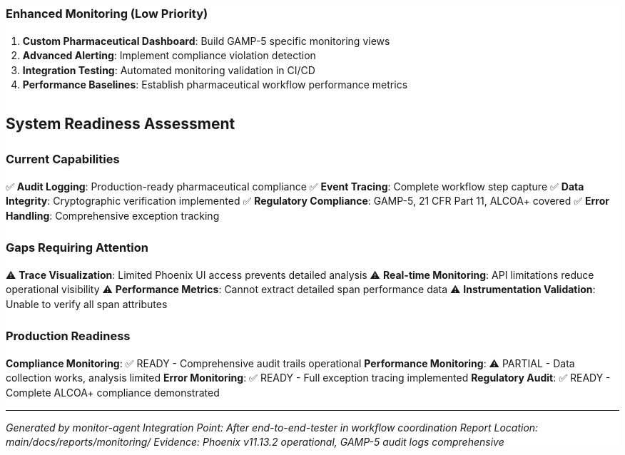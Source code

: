 ### Enhanced Monitoring (Low Priority)
1. **Custom Pharmaceutical Dashboard**: Build GAMP-5 specific monitoring views
2. **Advanced Alerting**: Implement compliance violation detection
3. **Integration Testing**: Automated monitoring validation in CI/CD
4. **Performance Baselines**: Establish pharmaceutical workflow performance metrics

## System Readiness Assessment

### Current Capabilities
✅ **Audit Logging**: Production-ready pharmaceutical compliance
✅ **Event Tracing**: Complete workflow step capture
✅ **Data Integrity**: Cryptographic verification implemented
✅ **Regulatory Compliance**: GAMP-5, 21 CFR Part 11, ALCOA+ covered
✅ **Error Handling**: Comprehensive exception tracking

### Gaps Requiring Attention
⚠️ **Trace Visualization**: Limited Phoenix UI access prevents detailed analysis
⚠️ **Real-time Monitoring**: API limitations reduce operational visibility
⚠️ **Performance Metrics**: Cannot extract detailed span performance data
⚠️ **Instrumentation Validation**: Unable to verify all span attributes

### Production Readiness
**Compliance Monitoring**: ✅ READY - Comprehensive audit trails operational
**Performance Monitoring**: ⚠️ PARTIAL - Data collection works, analysis limited
**Error Monitoring**: ✅ READY - Full exception tracing implemented
**Regulatory Audit**: ✅ READY - Complete ALCOA+ compliance demonstrated

---
*Generated by monitor-agent*
*Integration Point: After end-to-end-tester in workflow coordination*
*Report Location: main/docs/reports/monitoring/*
*Evidence: Phoenix v11.13.2 operational, GAMP-5 audit logs comprehensive*